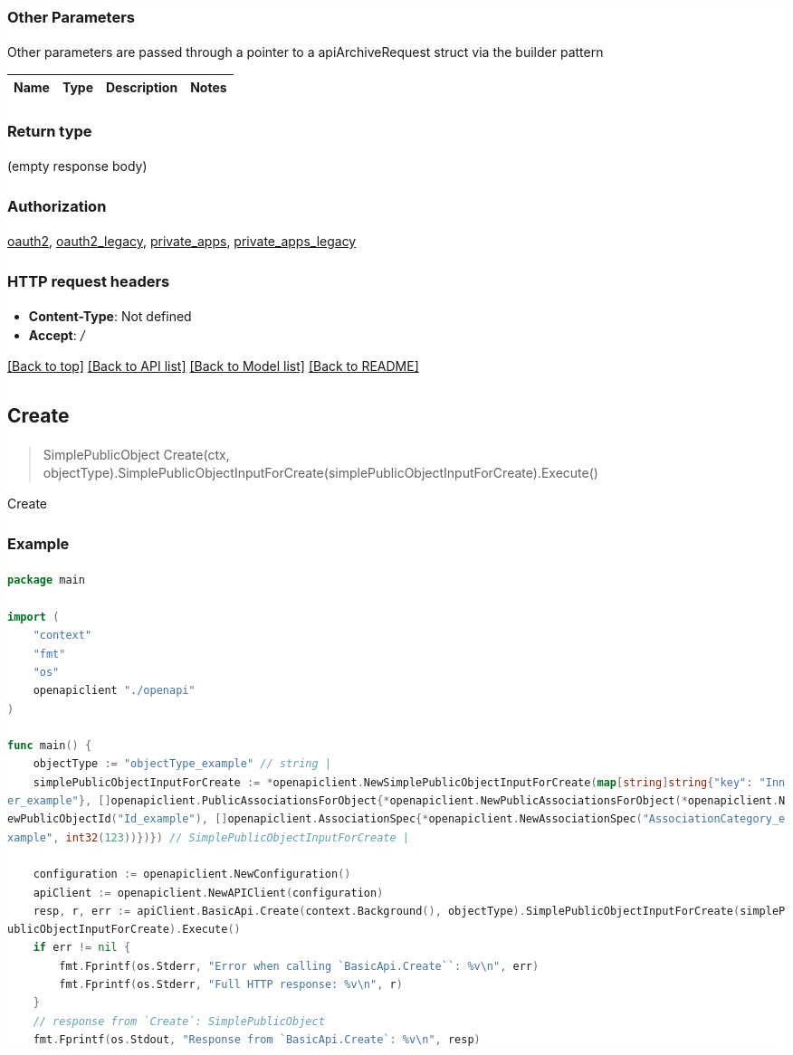 ### Other Parameters

Other parameters are passed through a pointer to a apiArchiveRequest struct via the builder pattern


Name | Type | Description  | Notes
------------- | ------------- | ------------- | -------------



### Return type

 (empty response body)

### Authorization

[oauth2](../README.md#oauth2), [oauth2_legacy](../README.md#oauth2_legacy), [private_apps](../README.md#private_apps), [private_apps_legacy](../README.md#private_apps_legacy)

### HTTP request headers

- **Content-Type**: Not defined
- **Accept**: */*

[[Back to top]](#) [[Back to API list]](../README.md#documentation-for-api-endpoints)
[[Back to Model list]](../README.md#documentation-for-models)
[[Back to README]](../README.md)


## Create

> SimplePublicObject Create(ctx, objectType).SimplePublicObjectInputForCreate(simplePublicObjectInputForCreate).Execute()

Create



### Example

```go
package main

import (
    "context"
    "fmt"
    "os"
    openapiclient "./openapi"
)

func main() {
    objectType := "objectType_example" // string | 
    simplePublicObjectInputForCreate := *openapiclient.NewSimplePublicObjectInputForCreate(map[string]string{"key": "Inner_example"}, []openapiclient.PublicAssociationsForObject{*openapiclient.NewPublicAssociationsForObject(*openapiclient.NewPublicObjectId("Id_example"), []openapiclient.AssociationSpec{*openapiclient.NewAssociationSpec("AssociationCategory_example", int32(123))})}) // SimplePublicObjectInputForCreate | 

    configuration := openapiclient.NewConfiguration()
    apiClient := openapiclient.NewAPIClient(configuration)
    resp, r, err := apiClient.BasicApi.Create(context.Background(), objectType).SimplePublicObjectInputForCreate(simplePublicObjectInputForCreate).Execute()
    if err != nil {
        fmt.Fprintf(os.Stderr, "Error when calling `BasicApi.Create``: %v\n", err)
        fmt.Fprintf(os.Stderr, "Full HTTP response: %v\n", r)
    }
    // response from `Create`: SimplePublicObject
    fmt.Fprintf(os.Stdout, "Response from `BasicApi.Create`: %v\n", resp)
```